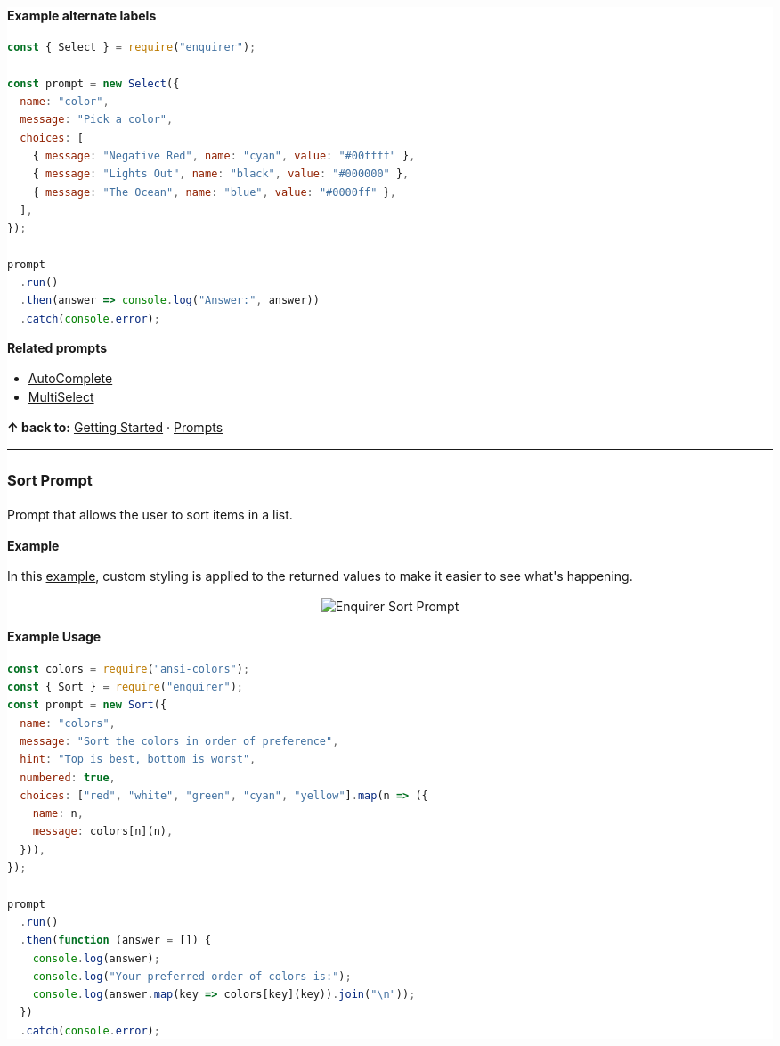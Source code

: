 **Example alternate labels**

```js
const { Select } = require("enquirer");

const prompt = new Select({
  name: "color",
  message: "Pick a color",
  choices: [
    { message: "Negative Red", name: "cyan", value: "#00ffff" },
    { message: "Lights Out", name: "black", value: "#000000" },
    { message: "The Ocean", name: "blue", value: "#0000ff" },
  ],
});

prompt
  .run()
  .then(answer => console.log("Answer:", answer))
  .catch(console.error);
```

**Related prompts**

- [AutoComplete](#autocomplete-prompt)
- [MultiSelect](#multiselect-prompt)

**↑ back to:** [Getting Started](#-getting-started) · [Prompts](#-prompts)

---

### Sort Prompt

Prompt that allows the user to sort items in a list.

**Example**

In this [example](https://github.com/enquirer/enquirer/raw/master/examples/sort/prompt.js), custom styling is applied to the returned values to make it easier to see what's happening.

<p align="center">
  <img src="https://raw.githubusercontent.com/enquirer/enquirer/master/media/sort-prompt.gif" alt="Enquirer Sort Prompt" width="750">
</p>

**Example Usage**

```js
const colors = require("ansi-colors");
const { Sort } = require("enquirer");
const prompt = new Sort({
  name: "colors",
  message: "Sort the colors in order of preference",
  hint: "Top is best, bottom is worst",
  numbered: true,
  choices: ["red", "white", "green", "cyan", "yellow"].map(n => ({
    name: n,
    message: colors[n](n),
  })),
});

prompt
  .run()
  .then(function (answer = []) {
    console.log(answer);
    console.log("Your preferred order of colors is:");
    console.log(answer.map(key => colors[key](key)).join("\n"));
  })
  .catch(console.error);
```


[issue]: https://github.com/enquirer/enquirer/issues/new
[pulls]: https://github.com/enquirer/enquirer/pulls
[jon]: https://github.com/jonschlinkert
[brian]: https://github.com/doowb
[issue]: https://github.com/enquirer/enquirer/issues/new
[pulls]: https://github.com/enquirer/enquirer/pulls
[jon]: https://github.com/jonschlinkert
[brian]: https://github.com/doowb